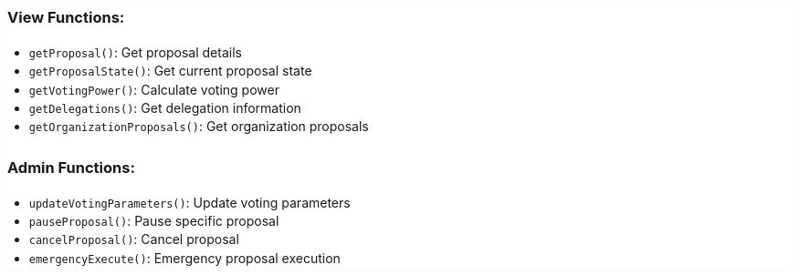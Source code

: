 ### **View Functions:**
- `getProposal()`: Get proposal details
- `getProposalState()`: Get current proposal state
- `getVotingPower()`: Calculate voting power
- `getDelegations()`: Get delegation information
- `getOrganizationProposals()`: Get organization proposals

### **Admin Functions:**
- `updateVotingParameters()`: Update voting parameters
- `pauseProposal()`: Pause specific proposal
- `cancelProposal()`: Cancel proposal
- `emergencyExecute()`: Emergency proposal execution
